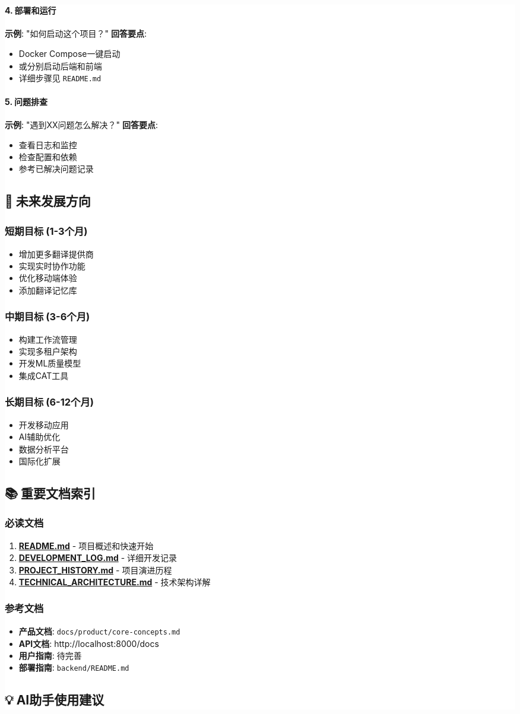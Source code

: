#### 4. 部署和运行
**示例**: "如何启动这个项目？"
**回答要点**:
- Docker Compose一键启动
- 或分别启动后端和前端
- 详细步骤见 `README.md`

#### 5. 问题排查
**示例**: "遇到XX问题怎么解决？"
**回答要点**:
- 查看日志和监控
- 检查配置和依赖
- 参考已解决问题记录

## 🔮 未来发展方向

### 短期目标 (1-3个月)
- 增加更多翻译提供商
- 实现实时协作功能
- 优化移动端体验
- 添加翻译记忆库

### 中期目标 (3-6个月)
- 构建工作流管理
- 实现多租户架构
- 开发ML质量模型
- 集成CAT工具

### 长期目标 (6-12个月)
- 开发移动应用
- AI辅助优化
- 数据分析平台
- 国际化扩展

## 📚 重要文档索引

### 必读文档
1. **[README.md](../README.md)** - 项目概述和快速开始
2. **[DEVELOPMENT_LOG.md](DEVELOPMENT_LOG.md)** - 详细开发记录
3. **[PROJECT_HISTORY.md](PROJECT_HISTORY.md)** - 项目演进历程
4. **[TECHNICAL_ARCHITECTURE.md](TECHNICAL_ARCHITECTURE.md)** - 技术架构详解

### 参考文档
- **产品文档**: `docs/product/core-concepts.md`
- **API文档**: http://localhost:8000/docs
- **用户指南**: 待完善
- **部署指南**: `backend/README.md`

## 💡 AI助手使用建议
